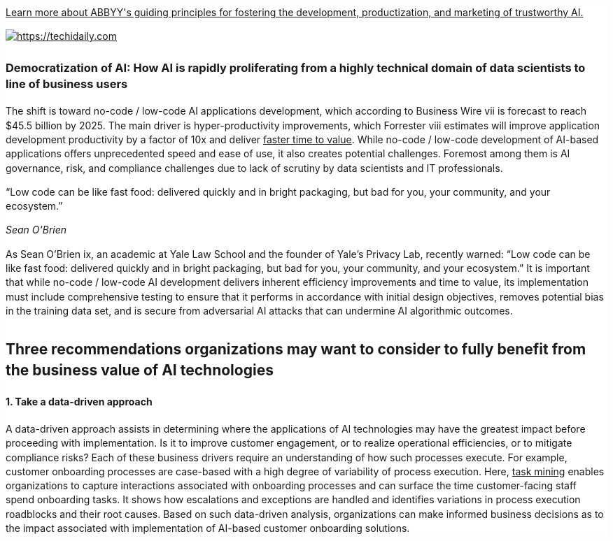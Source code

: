 [Learn more about ABBYY's guiding principles for fostering the development, productization, and marketing of trustworthy AI.](https://tools.techidaily.com/abbyy/products/) 


<a href="https://appsumo.8odi.net/c/5597632/2118326/7443" target="_top" id="2118326">
  <img src="//a.impactradius-go.com/display-ad/7443-2118326" border="0" alt="https://techidaily.com" width="728" height="90"/>
</a>
<img height="0" width="0" src="https://appsumo.8odi.net/i/5597632/2118326/7443" style="position:absolute;visibility:hidden;" border="0" />


### Democratization of AI: How AI is rapidly proliferating from a highly technical domain of data scientists to line of business users

The shift is toward no-code / low-code AI applications development, which according to Business Wire vii is forecast to reach $45.5 billion by 2025\. The main driver is hyper-productivity improvements, which Forrester viii estimates will improve application development productivity by a factor of 10x and deliver [faster time to value](https://www.forbes.com/sites/forbestechcouncil/2021/01/27/low-code-and-no-code-bringing-tech-and-business-together/?sh=179a23df6521). While no-code / low-code development of AI-based applications offers unprecedented speed and ease of use, it also creates potential challenges. Foremost among them is AI governance, risk, and compliance challenges due to lack of scrutiny by data scientists and IT professionals.

“Low code can be like fast food: delivered quickly and in bright packaging, but bad for you, your community, and your ecosystem.”

_Sean O'Brien_

As Sean O’Brien ix, an academic at Yale Law School and the founder of Yale’s Privacy Lab, recently warned: “Low code can be like fast food: delivered quickly and in bright packaging, but bad for you, your community, and your ecosystem.” It is important that while no-code / low-code AI development delivers inherent efficiency improvements and time to value, its implementation must include comprehensive testing to ensure that it performs in accordance with initial design objectives, removes potential bias in the training data set, and is secure from adversarial AI attacks that can undermine AI algorithmic outcomes.

## Three recommendations organizations may want to consider to fully benefit from the business value of AI technologies

#### 1\. Take a data-driven approach 

A data-driven approach assists in determining where the applications of AI technologies may have the greatest impact before proceeding with implementation. Is it to improve customer engagement, or to realize operational efficiencies, or to mitigate compliance risks? Each of these business drivers require an understanding of how such processes execute. For example, customer onboarding processes are case-based with a high degree of variability of process execution. Here, [task mining](https://www.abbyy.com/media/32520/brochure-timeline-taskmining-en.pdf?itm%5Fsource=corpblog-en) enables organizations to capture interactions associated with onboarding processes and can surface the time customer-facing staff spend onboarding tasks. It shows how escalations and exceptions are handled and identifies variations in process execution roadblocks and their root causes. Based on such data-driven analysis, organizations can make informed business decisions as to the impact associated with implementation of AI-based customer onboarding solutions.
